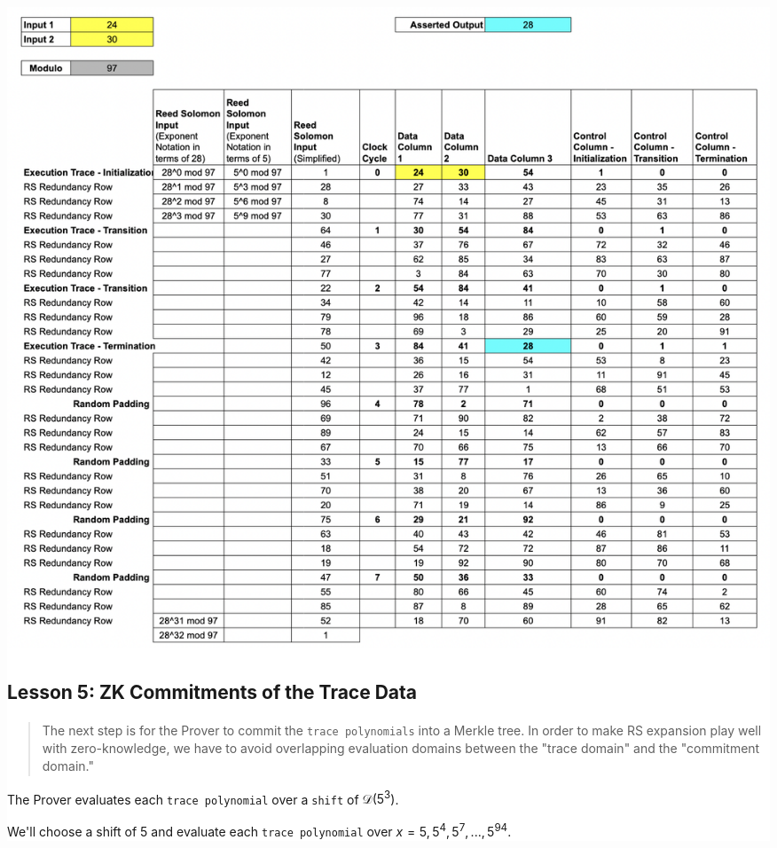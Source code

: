 ![Lesson 4c: Evaluating Trace Polynomials](assets/fibonacci-04c.png)

## Lesson 5: ZK Commitments of the Trace Data

> The next step is for the Prover to commit the `trace polynomials` into a Merkle tree.
> In order to make RS expansion play well with zero-knowledge, we have to avoid overlapping evaluation domains between the "trace domain" and the "commitment domain."

The Prover evaluates each `trace polynomial` over a `shift` of $\mathcal{D}(5^3)$.

We'll choose a shift of 5 and evaluate each `trace polynomial` over $x=5, 5^4, 5^7, ..., 5^{94}.$
